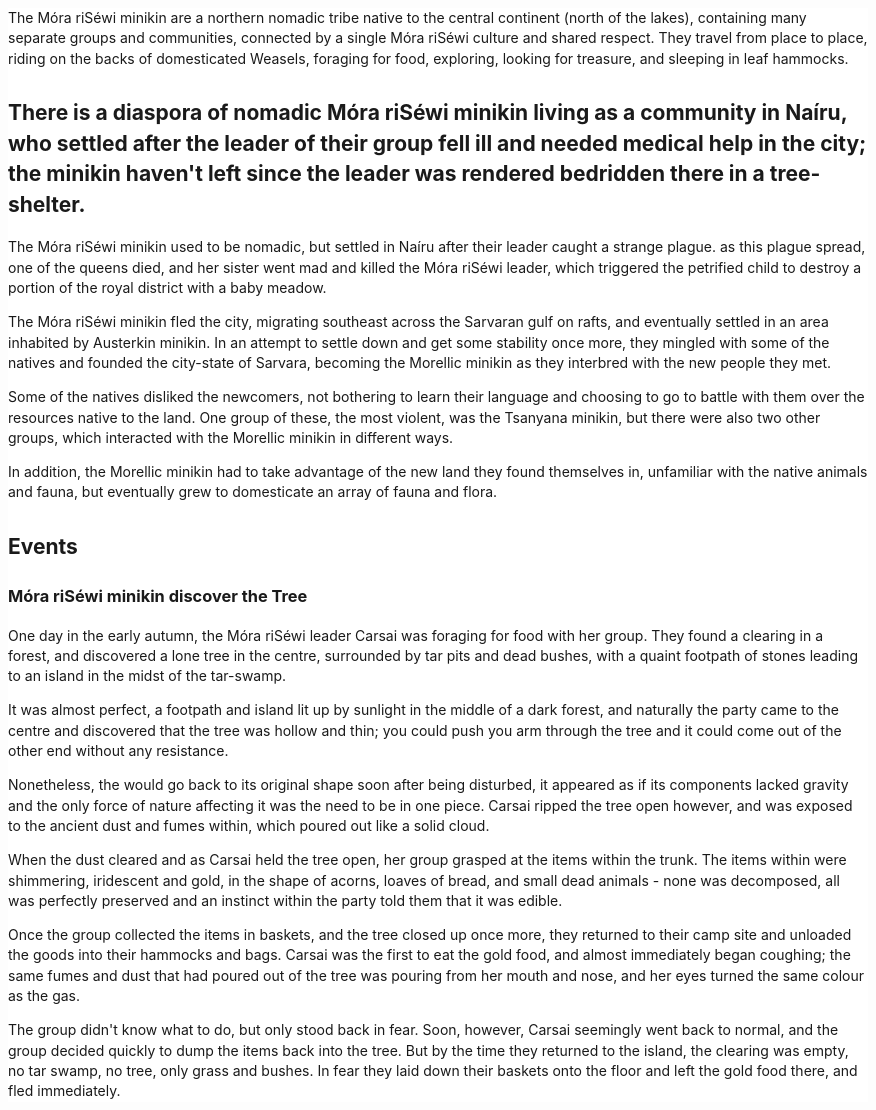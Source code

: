 The Móra riSéwi minikin are a northern nomadic tribe native to the central continent (north of the lakes), containing many separate groups and communities, connected by a single Móra riSéwi culture and shared respect. They travel from place to place, riding on the backs of domesticated Weasels, foraging for food, exploring, looking for treasure, and sleeping in leaf hammocks.

There is a diaspora of nomadic Móra riSéwi minikin living as a community in Naíru, who settled after the leader of their group fell ill and needed medical help in the city; the minikin haven't left since the leader was rendered bedridden there in a tree-shelter.
-
The Móra riSéwi minikin used to be nomadic, but settled in Naíru after their leader caught a strange plague. as this plague spread, one of the queens died, and her sister went mad and killed the Móra riSéwi leader, which triggered the petrified child to destroy a portion of the royal district with a baby meadow.

The Móra riSéwi minikin fled the city, migrating southeast across the Sarvaran gulf on rafts, and eventually settled in an area inhabited by Austerkin minikin. In an attempt to settle down and get some stability once more, they mingled with some of the natives and founded the city-state of Sarvara, becoming the Morellic minikin as they interbred with the new people they met.

Some of the natives disliked the newcomers, not bothering to learn their language and choosing to go to battle with them over the resources native to the land. One group of these, the most violent, was the Tsanyana minikin, but there were also two other groups, which interacted with the Morellic minikin in different ways.

In addition, the Morellic minikin had to take advantage of the new land they found themselves in, unfamiliar with the native animals and fauna, but eventually grew to domesticate an array of fauna and flora.
## Events
### Móra riSéwi minikin discover the Tree
One day in the early autumn, the Móra riSéwi leader Carsai was foraging for food with her group. They found a clearing in a forest, and discovered a lone tree in the centre, surrounded by tar pits and dead bushes, with a quaint footpath of stones leading to an island in the midst of the tar-swamp.

It was almost perfect, a footpath and island lit up by sunlight in the middle of a dark forest, and naturally the party came to the centre and discovered that the tree was hollow and thin; you could push you arm through the tree and it could come out of the other end without any resistance.

Nonetheless, the would go back to its original shape soon after being disturbed, it appeared as if its components lacked gravity and the only force of nature affecting it was the need to be in one piece. Carsai ripped the tree open however, and was exposed to the ancient dust and fumes within, which poured out like a solid cloud.

When the dust cleared and as Carsai held the tree open, her group grasped at the items within the trunk. The items within were shimmering, iridescent and gold, in the shape of acorns, loaves of bread, and small dead animals - none was decomposed, all was perfectly preserved and an instinct within the party told them that it was edible.

Once the group collected the items in baskets, and the tree closed up once more, they returned to their camp site and unloaded the goods into their hammocks and bags. Carsai was the first to eat the gold food, and almost immediately began coughing; the same fumes and dust that had poured out of the tree was pouring from her mouth and nose, and her eyes turned the same colour as the gas.

The group didn't know what to do, but only stood back in fear. Soon, however, Carsai seemingly went back to normal, and the group decided quickly to dump the items back into the tree. But by the time they returned to the island, the clearing was empty, no tar swamp, no tree, only grass and bushes. In fear they laid down their baskets onto the floor and left the gold food there, and fled immediately.
